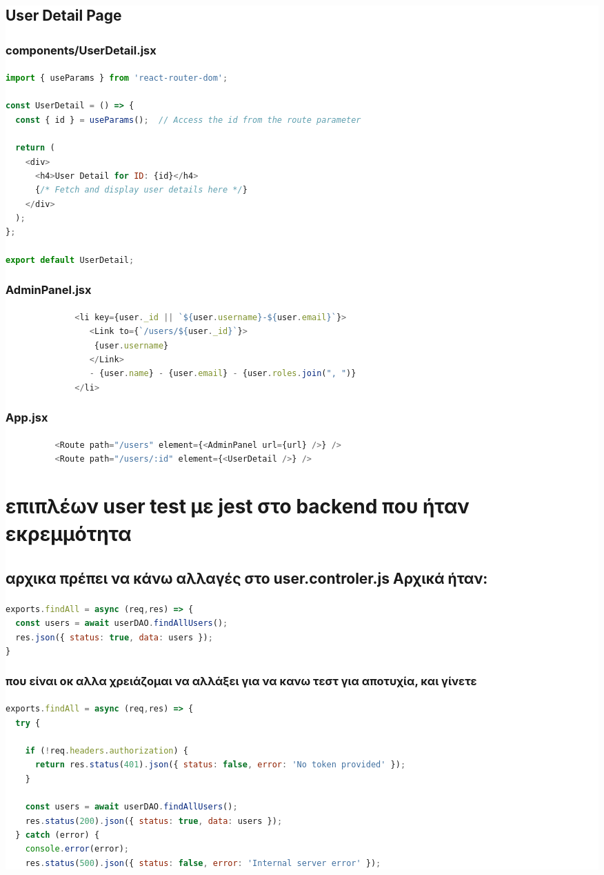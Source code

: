 ## User Detail Page

### components/UserDetail.jsx
```javascript
import { useParams } from 'react-router-dom';

const UserDetail = () => {
  const { id } = useParams();  // Access the id from the route parameter
  
  return (
    <div>
      <h4>User Detail for ID: {id}</h4>
      {/* Fetch and display user details here */}
    </div>
  );
};

export default UserDetail;
```

### AdminPanel.jsx
```javascript
              <li key={user._id || `${user.username}-${user.email}`}>
                 <Link to={`/users/${user._id}`}>
                  {user.username}
                 </Link>
                 - {user.name} - {user.email} - {user.roles.join(", ")}
              </li>
```
### App.jsx
```javascript
          <Route path="/users" element={<AdminPanel url={url} />} />
          <Route path="/users/:id" element={<UserDetail />} />
```

# επιπλέων user test με jest στο backend που ήταν εκρεμμότητα
## αρχικα πρέπει να κάνω αλλαγές στο user.controler.js Aρχικά ήταν:
```javascript
exports.findAll = async (req,res) => {
  const users = await userDAO.findAllUsers();
  res.json({ status: true, data: users });
}
```

### που είναι οκ αλλα χρειάζομαι να αλλάξει για να κανω τεστ για αποτυχία, και γίνετε 
```javascript
exports.findAll = async (req,res) => {
  try {

    if (!req.headers.authorization) {
      return res.status(401).json({ status: false, error: 'No token provided' });
    }

    const users = await userDAO.findAllUsers();
    res.status(200).json({ status: true, data: users });
  } catch (error) {
    console.error(error);
    res.status(500).json({ status: false, error: 'Internal server error' });
```